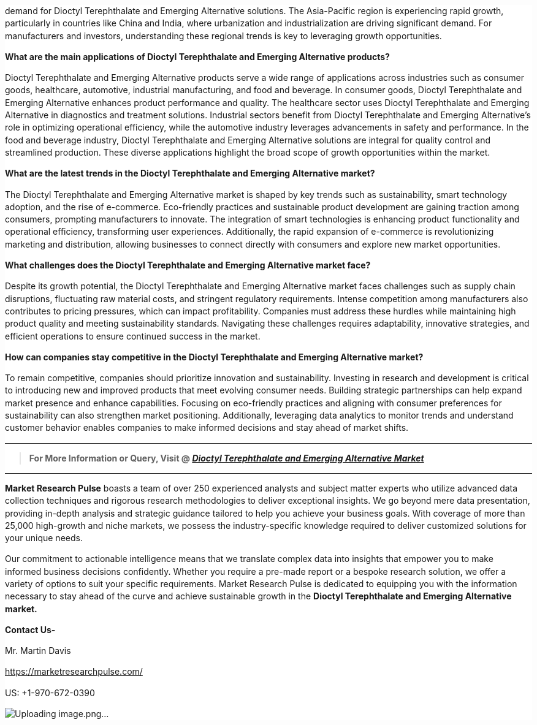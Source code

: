 demand for Dioctyl Terephthalate and Emerging Alternative solutions. The Asia-Pacific region is experiencing rapid growth, particularly in countries like China and India, where urbanization and industrialization are driving significant demand. For manufacturers and investors, understanding these regional trends is key to leveraging growth opportunities.</p><p><strong>What are the main applications of Dioctyl Terephthalate and Emerging Alternative products?</strong></p><p>Dioctyl Terephthalate and Emerging Alternative products serve a wide range of applications across industries such as consumer goods, healthcare, automotive, industrial manufacturing, and food and beverage. In consumer goods, Dioctyl Terephthalate and Emerging Alternative enhances product performance and quality. The healthcare sector uses Dioctyl Terephthalate and Emerging Alternative in diagnostics and treatment solutions. Industrial sectors benefit from Dioctyl Terephthalate and Emerging Alternative&rsquo;s role in optimizing operational efficiency, while the automotive industry leverages advancements in safety and performance. In the food and beverage industry, Dioctyl Terephthalate and Emerging Alternative solutions are integral for quality control and streamlined production. These diverse applications highlight the broad scope of growth opportunities within the market.</p><p><strong>What are the latest trends in the Dioctyl Terephthalate and Emerging Alternative market?</strong></p><p>The Dioctyl Terephthalate and Emerging Alternative market is shaped by key trends such as sustainability, smart technology adoption, and the rise of e-commerce. Eco-friendly practices and sustainable product development are gaining traction among consumers, prompting manufacturers to innovate. The integration of smart technologies is enhancing product functionality and operational efficiency, transforming user experiences. Additionally, the rapid expansion of e-commerce is revolutionizing marketing and distribution, allowing businesses to connect directly with consumers and explore new market opportunities.</p><p><strong>What challenges does the Dioctyl Terephthalate and Emerging Alternative market face?</strong></p><p>Despite its growth potential, the Dioctyl Terephthalate and Emerging Alternative market faces challenges such as supply chain disruptions, fluctuating raw material costs, and stringent regulatory requirements. Intense competition among manufacturers also contributes to pricing pressures, which can impact profitability. Companies must address these hurdles while maintaining high product quality and meeting sustainability standards. Navigating these challenges requires adaptability, innovative strategies, and efficient operations to ensure continued success in the market.</p><p><strong>How can companies stay competitive in the Dioctyl Terephthalate and Emerging Alternative market?</strong></p><p>To remain competitive, companies should prioritize innovation and sustainability. Investing in research and development is critical to introducing new and improved products that meet evolving consumer needs. Building strategic partnerships can help expand market presence and enhance capabilities. Focusing on eco-friendly practices and aligning with consumer preferences for sustainability can also strengthen market positioning. Additionally, leveraging data analytics to monitor trends and understand customer behavior enables companies to make informed decisions and stay ahead of market shifts.</p><hr /><blockquote><p><strong>For More Information or Query, Visit @&nbsp;<em><a href="https://marketresearchpulse.com/report/125422/dioctyl-terephthalate-and-emerging-alternative-market?utm_source=Linkedin&utm_medium=0116">Dioctyl Terephthalate and Emerging Alternative Market</a></em></strong></p></blockquote><hr /><p><strong>Market Research Pulse</strong> boasts a team of over 250 experienced analysts and subject matter experts who utilize advanced data collection techniques and rigorous research methodologies to deliver exceptional insights. We go beyond mere data presentation, providing in-depth analysis and strategic guidance tailored to help you achieve your business goals. With coverage of more than 25,000 high-growth and niche markets, we possess the industry-specific knowledge required to deliver customized solutions for your unique needs.</p><p>Our commitment to actionable intelligence means that we translate complex data into insights that empower you to make informed business decisions confidently. Whether you require a pre-made report or a bespoke research solution, we offer a variety of options to suit your specific requirements. Market Research Pulse is dedicated to equipping you with the information necessary to stay ahead of the curve and achieve sustainable growth in the <strong>Dioctyl Terephthalate and Emerging Alternative market.</strong></p><p><strong>Contact Us-</strong></p><p>Mr. Martin Davis</p><p>https://marketresearchpulse.com/</p><p>US: +1-970-672-0390</p>
![Uploading image.png…]()
